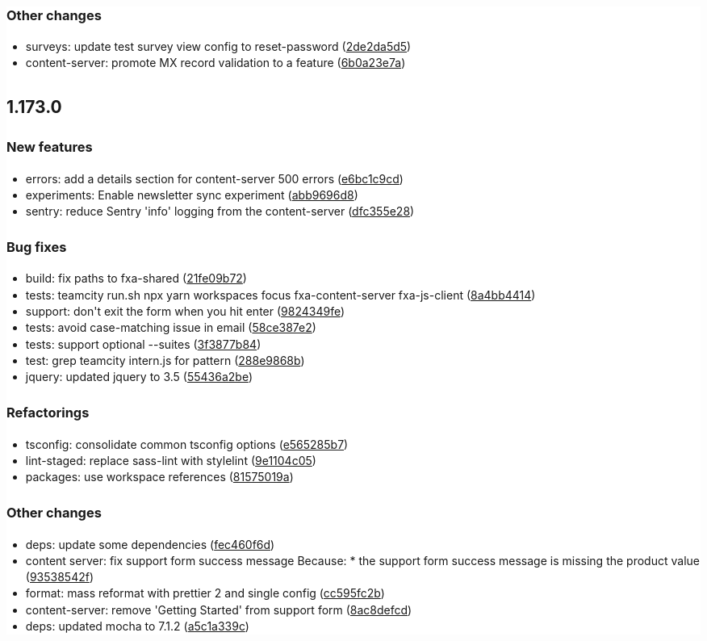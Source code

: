 ### Other changes

- surveys: update test survey view config to reset-password ([2de2da5d5](https://github.com/mozilla/fxa/commit/2de2da5d5))
- content-server: promote MX record validation to a feature ([6b0a23e7a](https://github.com/mozilla/fxa/commit/6b0a23e7a))

## 1.173.0

### New features

- errors: add a details section for content-server 500 errors ([e6bc1c9cd](https://github.com/mozilla/fxa/commit/e6bc1c9cd))
- experiments: Enable newsletter sync experiment ([abb9696d8](https://github.com/mozilla/fxa/commit/abb9696d8))
- sentry: reduce Sentry 'info' logging from the content-server ([dfc355e28](https://github.com/mozilla/fxa/commit/dfc355e28))

### Bug fixes

- build: fix paths to fxa-shared ([21fe09b72](https://github.com/mozilla/fxa/commit/21fe09b72))
- tests: teamcity run.sh npx yarn workspaces focus fxa-content-server fxa-js-client ([8a4bb4414](https://github.com/mozilla/fxa/commit/8a4bb4414))
- support: don't exit the form when you hit enter ([9824349fe](https://github.com/mozilla/fxa/commit/9824349fe))
- tests: avoid case-matching issue in email ([58ce387e2](https://github.com/mozilla/fxa/commit/58ce387e2))
- tests: support optional --suites ([3f3877b84](https://github.com/mozilla/fxa/commit/3f3877b84))
- test: grep teamcity intern.js for pattern ([288e9868b](https://github.com/mozilla/fxa/commit/288e9868b))
- jquery: updated jquery to 3.5 ([55436a2be](https://github.com/mozilla/fxa/commit/55436a2be))

### Refactorings

- tsconfig: consolidate common tsconfig options ([e565285b7](https://github.com/mozilla/fxa/commit/e565285b7))
- lint-staged: replace sass-lint with stylelint ([9e1104c05](https://github.com/mozilla/fxa/commit/9e1104c05))
- packages: use workspace references ([81575019a](https://github.com/mozilla/fxa/commit/81575019a))

### Other changes

- deps: update some dependencies ([fec460f6d](https://github.com/mozilla/fxa/commit/fec460f6d))
- content server: fix support form success message Because: \* the support form success message is missing the product value ([93538542f](https://github.com/mozilla/fxa/commit/93538542f))
- format: mass reformat with prettier 2 and single config ([cc595fc2b](https://github.com/mozilla/fxa/commit/cc595fc2b))
- content-server: remove 'Getting Started' from support form ([8ac8defcd](https://github.com/mozilla/fxa/commit/8ac8defcd))
- deps: updated mocha to 7.1.2 ([a5c1a339c](https://github.com/mozilla/fxa/commit/a5c1a339c))
